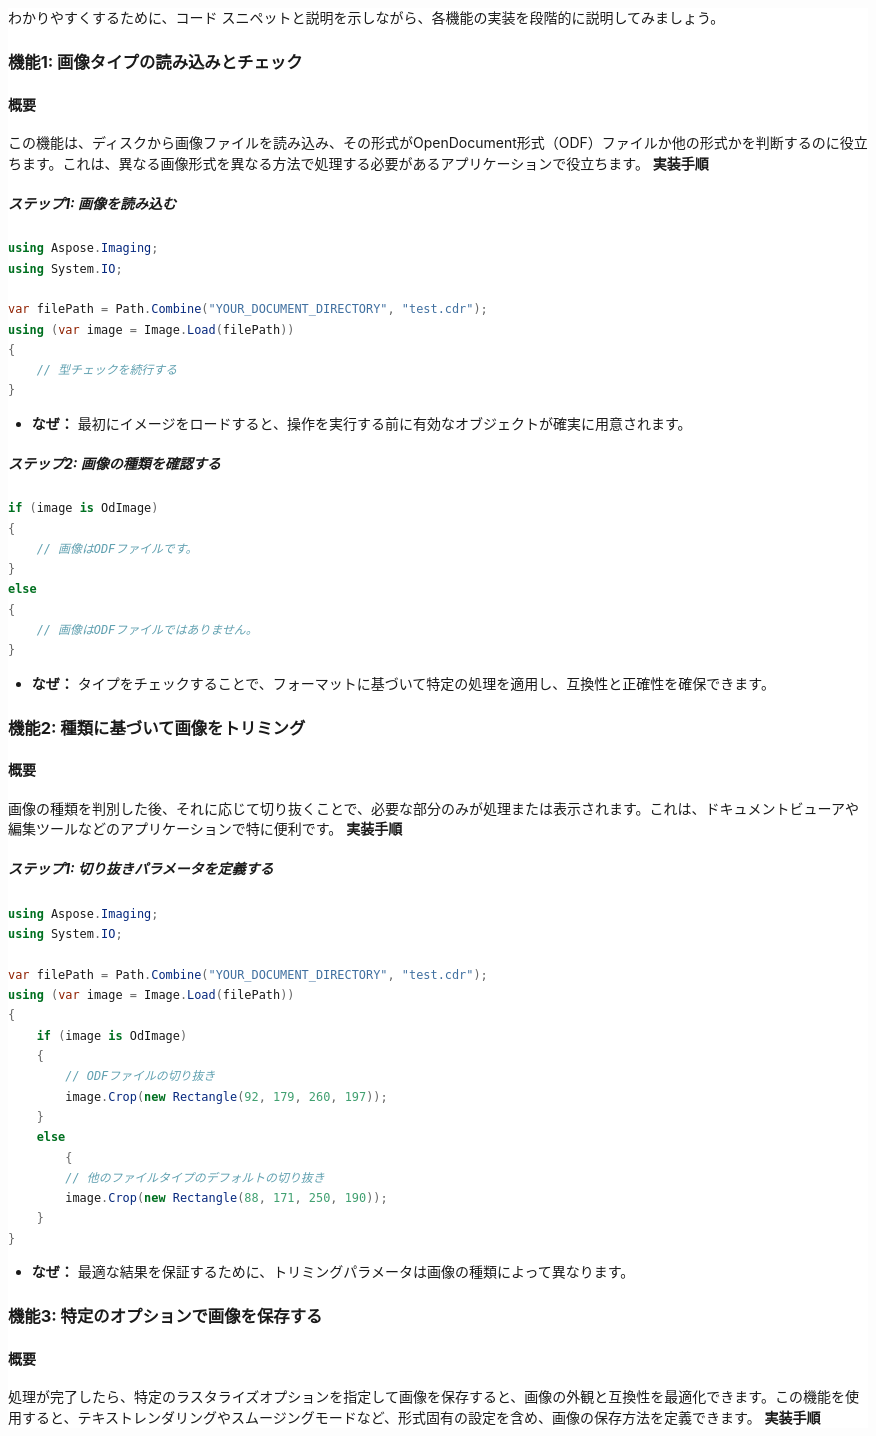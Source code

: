 わかりやすくするために、コード スニペットと説明を示しながら、各機能の実装を段階的に説明してみましょう。
### 機能1: 画像タイプの読み込みとチェック
#### 概要
この機能は、ディスクから画像ファイルを読み込み、その形式がOpenDocument形式（ODF）ファイルか他の形式かを判断するのに役立ちます。これは、異なる画像形式を異なる方法で処理する必要があるアプリケーションで役立ちます。
**実装手順**
##### ステップ1: 画像を読み込む
```csharp
using Aspose.Imaging;
using System.IO;

var filePath = Path.Combine("YOUR_DOCUMENT_DIRECTORY", "test.cdr");
using (var image = Image.Load(filePath))
{
    // 型チェックを続行する
}
```
- **なぜ：** 最初にイメージをロードすると、操作を実行する前に有効なオブジェクトが確実に用意されます。
##### ステップ2: 画像の種類を確認する
```csharp
if (image is OdImage)
{
    // 画像はODFファイルです。
}
else
{
    // 画像はODFファイルではありません。
}
```
- **なぜ：** タイプをチェックすることで、フォーマットに基づいて特定の処理を適用し、互換性と正確性を確保できます。
### 機能2: 種類に基づいて画像をトリミング
#### 概要
画像の種類を判別した後、それに応じて切り抜くことで、必要な部分のみが処理または表示されます。これは、ドキュメントビューアや編集ツールなどのアプリケーションで特に便利です。
**実装手順**
##### ステップ1: 切り抜きパラメータを定義する
```csharp
using Aspose.Imaging;
using System.IO;

var filePath = Path.Combine("YOUR_DOCUMENT_DIRECTORY", "test.cdr");
using (var image = Image.Load(filePath))
{
    if (image is OdImage)
    {
        // ODFファイルの切り抜き
        image.Crop(new Rectangle(92, 179, 260, 197));
    }
    else
    	{
		// 他のファイルタイプのデフォルトの切り抜き
		image.Crop(new Rectangle(88, 171, 250, 190));
	}
}
```
- **なぜ：** 最適な結果を保証するために、トリミングパラメータは画像の種類によって異なります。
### 機能3: 特定のオプションで画像を保存する
#### 概要
処理が完了したら、特定のラスタライズオプションを指定して画像を保存すると、画像の外観と互換性を最適化できます。この機能を使用すると、テキストレンダリングやスムージングモードなど、形式固有の設定を含め、画像の保存方法を定義できます。
**実装手順**
